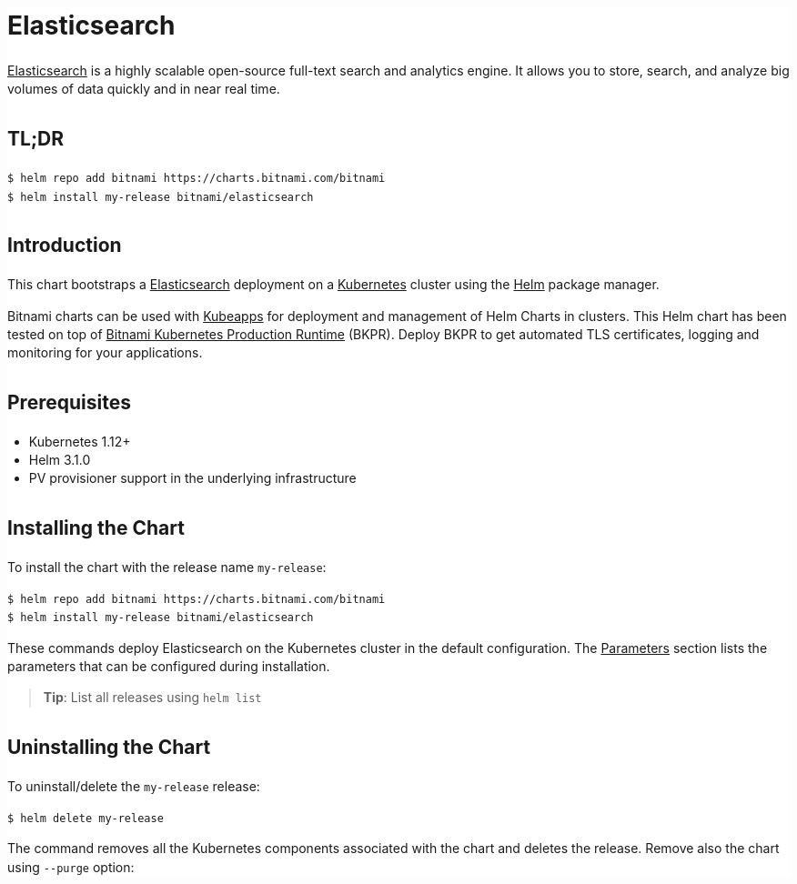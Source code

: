 # Elasticsearch

[Elasticsearch](https://www.elastic.co/products/elasticsearch) is a highly scalable open-source full-text search and analytics engine. It allows you to store, search, and analyze big volumes of data quickly and in near real time.

## TL;DR

```console
$ helm repo add bitnami https://charts.bitnami.com/bitnami
$ helm install my-release bitnami/elasticsearch
```

## Introduction

This chart bootstraps a [Elasticsearch](https://github.com/bitnami/bitnami-docker-elasticsearch) deployment on a [Kubernetes](http://kubernetes.io) cluster using the [Helm](https://helm.sh) package manager.

Bitnami charts can be used with [Kubeapps](https://kubeapps.com/) for deployment and management of Helm Charts in clusters. This Helm chart has been tested on top of [Bitnami Kubernetes Production Runtime](https://kubeprod.io/) (BKPR). Deploy BKPR to get automated TLS certificates, logging and monitoring for your applications.

## Prerequisites

- Kubernetes 1.12+
- Helm 3.1.0
- PV provisioner support in the underlying infrastructure

## Installing the Chart

To install the chart with the release name `my-release`:

```console
$ helm repo add bitnami https://charts.bitnami.com/bitnami
$ helm install my-release bitnami/elasticsearch
```

These commands deploy Elasticsearch on the Kubernetes cluster in the default configuration. The [Parameters](#parameters) section lists the parameters that can be configured during installation.

> **Tip**: List all releases using `helm list`

## Uninstalling the Chart

To uninstall/delete the `my-release` release:

```console
$ helm delete my-release
```

The command removes all the Kubernetes components associated with the chart and deletes the release. Remove also the chart using `--purge` option:
